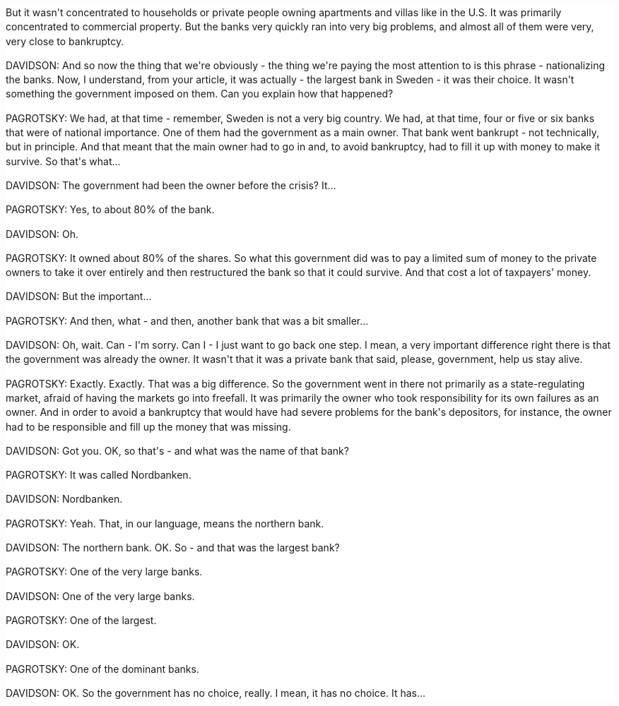 But it wasn't concentrated to households or private people owning apartments and villas like in the U.S. It was primarily concentrated to commercial property. But the banks very quickly ran into very big problems, and almost all of them were very, very close to bankruptcy.

DAVIDSON: And so now the thing that we're obviously - the thing we're paying the most attention to is this phrase - nationalizing the banks. Now, I understand, from your article, it was actually - the largest bank in Sweden - it was their choice. It wasn't something the government imposed on them. Can you explain how that happened?

PAGROTSKY: We had, at that time - remember, Sweden is not a very big country. We had, at that time, four or five or six banks that were of national importance. One of them had the government as a main owner. That bank went bankrupt - not technically, but in principle. And that meant that the main owner had to go in and, to avoid bankruptcy, had to fill it up with money to make it survive. So that's what...

DAVIDSON: The government had been the owner before the crisis? It...

PAGROTSKY: Yes, to about 80% of the bank.

DAVIDSON: Oh.

PAGROTSKY: It owned about 80% of the shares. So what this government did was to pay a limited sum of money to the private owners to take it over entirely and then restructured the bank so that it could survive. And that cost a lot of taxpayers' money.

DAVIDSON: But the important...

PAGROTSKY: And then, what - and then, another bank that was a bit smaller...

DAVIDSON: Oh, wait. Can - I'm sorry. Can I - I just want to go back one step. I mean, a very important difference right there is that the government was already the owner. It wasn't that it was a private bank that said, please, government, help us stay alive.

PAGROTSKY: Exactly. Exactly. That was a big difference. So the government went in there not primarily as a state-regulating market, afraid of having the markets go into freefall. It was primarily the owner who took responsibility for its own failures as an owner. And in order to avoid a bankruptcy that would have had severe problems for the bank's depositors, for instance, the owner had to be responsible and fill up the money that was missing.

DAVIDSON: Got you. OK, so that's - and what was the name of that bank?

PAGROTSKY: It was called Nordbanken.

DAVIDSON: Nordbanken.

PAGROTSKY: Yeah. That, in our language, means the northern bank.

DAVIDSON: The northern bank. OK. So - and that was the largest bank?

PAGROTSKY: One of the very large banks.

DAVIDSON: One of the very large banks.

PAGROTSKY: One of the largest.

DAVIDSON: OK.

PAGROTSKY: One of the dominant banks.

DAVIDSON: OK. So the government has no choice, really. I mean, it has no choice. It has...
